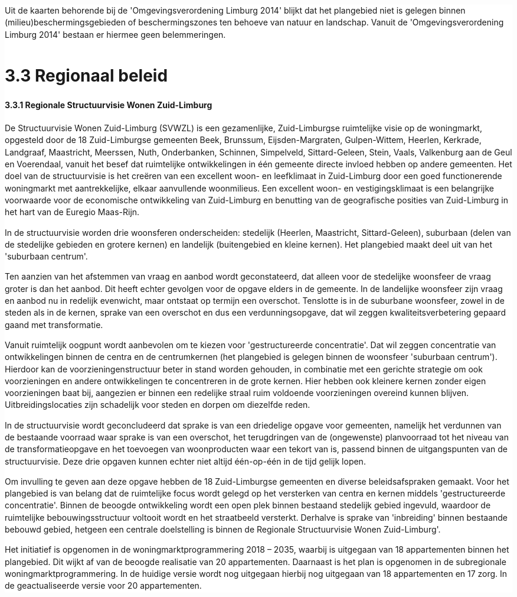 Uit de kaarten behorende bij de 'Omgevingsverordening Limburg 2014' blijkt dat het plangebied niet is gelegen binnen (milieu)beschermingsgebieden of beschermingszones ten behoeve van natuur en landschap. Vanuit de 'Omgevingsverordening Limburg 2014' bestaan er hiermee geen belemmeringen.

# <span id="page-15-1"></span>**3.3 Regionaal beleid**

#### <span id="page-15-2"></span>**3.3.1 Regionale Structuurvisie Wonen Zuid-Limburg**

De Structuurvisie Wonen Zuid-Limburg (SVWZL) is een gezamenlijke, Zuid-Limburgse ruimtelijke visie op de woningmarkt, opgesteld door de 18 Zuid-Limburgse gemeenten Beek, Brunssum, Eijsden-Margraten, Gulpen-Wittem, Heerlen, Kerkrade, Landgraaf, Maastricht, Meerssen, Nuth, Onderbanken, Schinnen, Simpelveld, Sittard-Geleen, Stein, Vaals, Valkenburg aan de Geul en Voerendaal, vanuit het besef dat ruimtelijke ontwikkelingen in één gemeente directe invloed hebben op andere gemeenten. Het doel van de structuurvisie is het creëren van een excellent woon- en leefklimaat in Zuid-Limburg door een goed functionerende woningmarkt met aantrekkelijke, elkaar aanvullende woonmilieus. Een excellent woon- en vestigingsklimaat is een belangrijke voorwaarde voor de economische ontwikkeling van Zuid-Limburg en benutting van de geografische posities van Zuid-Limburg in het hart van de Euregio Maas-Rijn.

In de structuurvisie worden drie woonsferen onderscheiden: stedelijk (Heerlen, Maastricht, Sittard-Geleen), suburbaan (delen van de stedelijke gebieden en grotere kernen) en landelijk (buitengebied en kleine kernen). Het plangebied maakt deel uit van het 'suburbaan centrum'.

Ten aanzien van het afstemmen van vraag en aanbod wordt geconstateerd, dat alleen voor de stedelijke woonsfeer de vraag groter is dan het aanbod. Dit heeft echter gevolgen voor de opgave elders in de gemeente. In de landelijke woonsfeer zijn vraag en aanbod nu in redelijk evenwicht, maar ontstaat op termijn een overschot. Tenslotte is in de suburbane woonsfeer, zowel in de steden als in de kernen, sprake van een overschot en dus een verdunningsopgave, dat wil zeggen kwaliteitsverbetering gepaard gaand met transformatie.

Vanuit ruimtelijk oogpunt wordt aanbevolen om te kiezen voor 'gestructureerde concentratie'. Dat wil zeggen concentratie van ontwikkelingen binnen de centra en de centrumkernen (het plangebied is gelegen binnen de woonsfeer 'suburbaan centrum'). Hierdoor kan de voorzieningenstructuur beter in stand worden gehouden, in combinatie met een gerichte strategie om ook voorzieningen en andere ontwikkelingen te concentreren in de grote kernen. Hier hebben ook kleinere kernen zonder eigen voorzieningen baat bij, aangezien er binnen een redelijke straal ruim voldoende voorzieningen overeind kunnen blijven. Uitbreidingslocaties zijn schadelijk voor steden en dorpen om diezelfde reden.

In de structuurvisie wordt geconcludeerd dat sprake is van een driedelige opgave voor gemeenten, namelijk het verdunnen van de bestaande voorraad waar sprake is van een overschot, het terugdringen van de (ongewenste) planvoorraad tot het niveau van de transformatieopgave en het toevoegen van woonproducten waar een tekort van is, passend binnen de uitgangspunten van de structuurvisie. Deze drie opgaven kunnen echter niet altijd één-op-één in de tijd gelijk lopen.

Om invulling te geven aan deze opgave hebben de 18 Zuid-Limburgse gemeenten en diverse beleidsafspraken gemaakt. Voor het plangebied is van belang dat de ruimtelijke focus wordt gelegd op het versterken van centra en kernen middels 'gestructureerde concentratie'. Binnen de beoogde ontwikkeling wordt een open plek binnen bestaand stedelijk gebied ingevuld, waardoor de ruimtelijke bebouwingsstructuur voltooit wordt en het straatbeeld versterkt. Derhalve is sprake van 'inbreiding' binnen bestaande bebouwd gebied, hetgeen een centrale doelstelling is binnen de Regionale Structuurvisie Wonen Zuid-Limburg'.

Het initiatief is opgenomen in de woningmarktprogrammering 2018 – 2035, waarbij is uitgegaan van 18 appartementen binnen het plangebied. Dit wijkt af van de beoogde realisatie van 20 appartementen. Daarnaast is het plan is opgenomen in de subregionale woningmarktprogrammering. In de huidige versie wordt nog uitgegaan hierbij nog uitgegaan van 18 appartementen en 17 zorg. In de geactualiseerde versie voor 20 appartementen.

